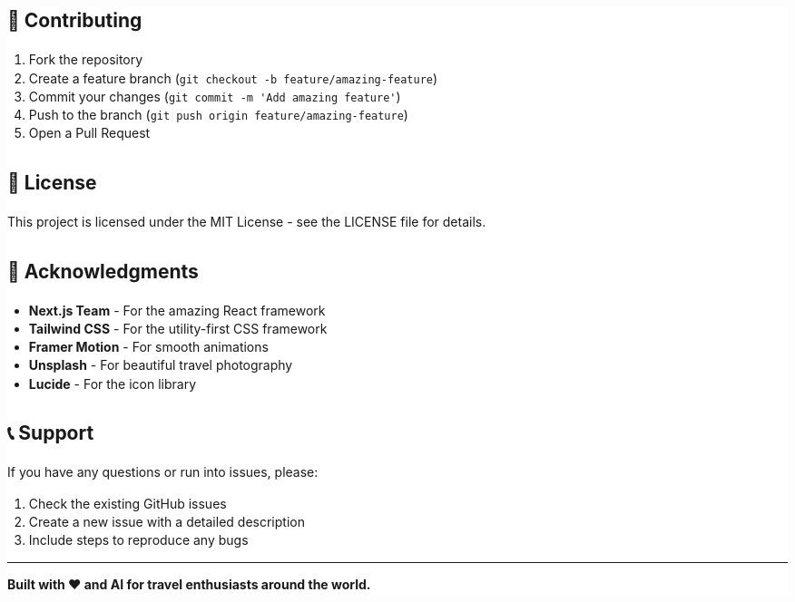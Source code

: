 ## 🤝 Contributing

1. Fork the repository
2. Create a feature branch (`git checkout -b feature/amazing-feature`)
3. Commit your changes (`git commit -m 'Add amazing feature'`)
4. Push to the branch (`git push origin feature/amazing-feature`)
5. Open a Pull Request

## 📄 License

This project is licensed under the MIT License - see the LICENSE file for details.

## 🙏 Acknowledgments

- **Next.js Team** - For the amazing React framework
- **Tailwind CSS** - For the utility-first CSS framework
- **Framer Motion** - For smooth animations
- **Unsplash** - For beautiful travel photography
- **Lucide** - For the icon library

## 📞 Support

If you have any questions or run into issues, please:
1. Check the existing GitHub issues
2. Create a new issue with a detailed description
3. Include steps to reproduce any bugs

---

**Built with ❤️ and AI for travel enthusiasts around the world.**
